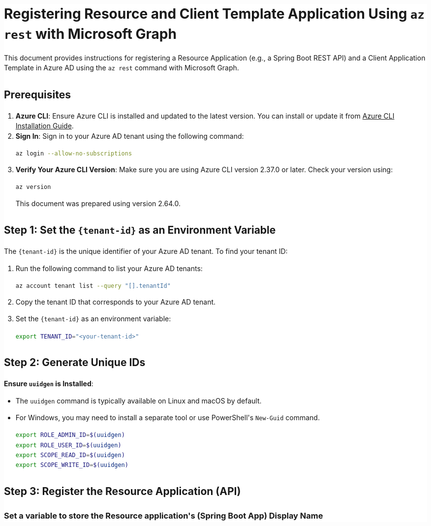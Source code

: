 
# Registering Resource and Client Template Application Using `az rest` with Microsoft Graph

This document provides instructions for registering a Resource Application (e.g., a Spring Boot REST API) 
and a Client Application Template in Azure AD using the `az rest` command with Microsoft Graph.

## Prerequisites
1. **Azure CLI**: Ensure Azure CLI is installed and updated to the latest version. You can install or update it from [Azure CLI Installation Guide](https://docs.microsoft.com/en-us/cli/azure/install-azure-cli).
2. **Sign In**: Sign in to your Azure AD tenant using the following command:
    ```bash
    az login --allow-no-subscriptions
    ```
3. **Verify Your Azure CLI Version**:
   Make sure you are using Azure CLI version 2.37.0 or later. Check your version using:
    ```bash
    az version
    ```
   This document was prepared using version 2.64.0.

## Step 1: Set the `{tenant-id}` as an Environment Variable

The `{tenant-id}` is the unique identifier of your Azure AD tenant. To find your tenant ID:

1. Run the following command to list your Azure AD tenants:
    ```bash
    az account tenant list --query "[].tenantId"
    ```

2. Copy the tenant ID that corresponds to your Azure AD tenant.

3. Set the `{tenant-id}` as an environment variable:
    ```bash
    export TENANT_ID="<your-tenant-id>"
    ```

## Step 2: Generate Unique IDs
**Ensure `uuidgen` is Installed**:
- The `uuidgen` command is typically available on Linux and macOS by default.
- For Windows, you may need to install a separate tool or use PowerShell's `New-Guid` command.

   ```bash
   export ROLE_ADMIN_ID=$(uuidgen)
   export ROLE_USER_ID=$(uuidgen)
   export SCOPE_READ_ID=$(uuidgen)
   export SCOPE_WRITE_ID=$(uuidgen)
   ```

## Step 3: Register the Resource Application (API)
### Set a variable to store the Resource application's (Spring Boot App) Display Name
